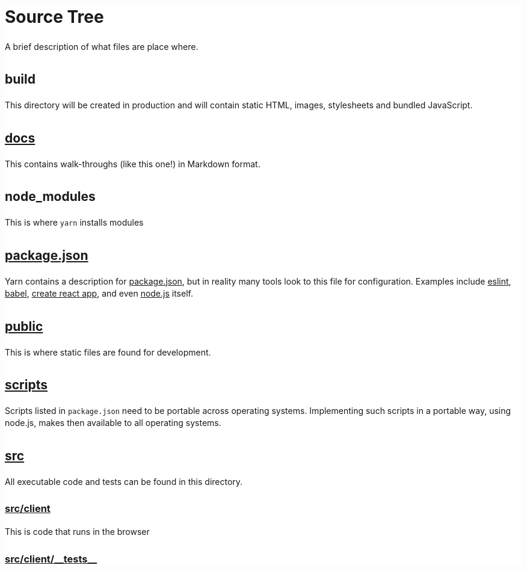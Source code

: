 # Source Tree

A brief description of what files are place where.

## build

This directory will be created in production and will
contain static HTML, images, stylesheets and bundled
JavaScript.

## [docs](../../docs)

This contains walk-throughs (like this one!) in Markdown
format.

## node_modules

This is where `yarn` installs modules

## [package.json](../../package.json)

Yarn contains a description for
[package.json](https://classic.yarnpkg.com/en/docs/package-json/),
but in reality many tools look to this file for configuration.
Examples include [eslint](https://eslint.org/docs/user-guide/configuring),
[babel](https://github.com/browserslist/browserslist),
[create react app](https://create-react-app.dev/docs/proxying-api-requests-in-development/), and even
[node.js](https://nodejs.org/api/esm.html#esm_package_json_type_field) itself.

## [public](../../public)

This is where static files are found for development.

## [scripts](../../scripts)

Scripts listed in `package.json` need to be portable across operating systems.
Implementing such scripts in a portable way, using node.js, makes then
available to all operating systems.

## [src](../../src)

All executable code and tests can be found in this directory.

### [src/client](../../src/client)

This is code that runs in the browser

### [src/client/\_\_tests\_\_](../../src/client/__tests__)
